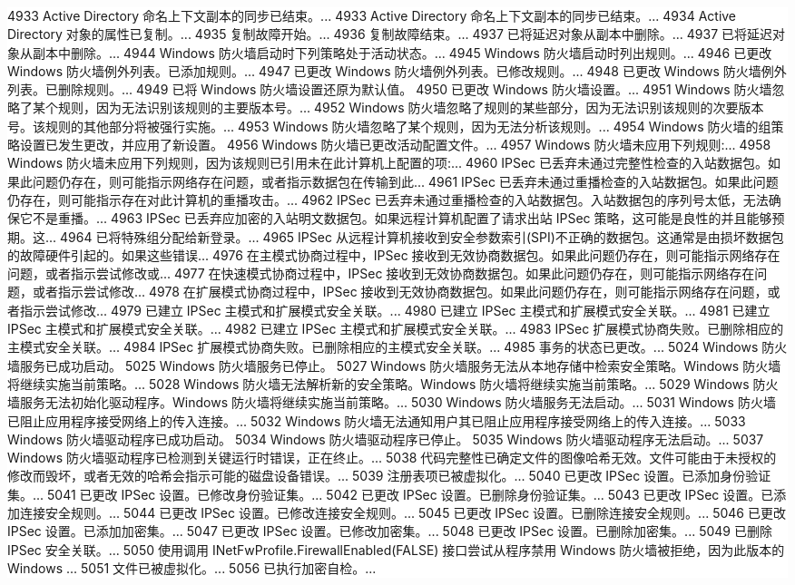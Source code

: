 4933 Active Directory 命名上下文副本的同步已结束。...
4933 Active Directory 命名上下文副本的同步已结束。...
4934 Active Directory 对象的属性已复制。...
4935 复制故障开始。...
4936 复制故障结束。...
4937 已将延迟对象从副本中删除。...
4937 已将延迟对象从副本中删除。...
4944 Windows 防火墙启动时下列策略处于活动状态。...
4945 Windows 防火墙启动时列出规则。...
4946 已更改 Windows 防火墙例外列表。已添加规则。...
4947 已更改 Windows 防火墙例外列表。已修改规则。...
4948 已更改 Windows 防火墙例外列表。已删除规则。...
4949 已将 Windows 防火墙设置还原为默认值。
4950 已更改 Windows 防火墙设置。...
4951 Windows 防火墙忽略了某个规则，因为无法识别该规则的主要版本号。...
4952 Windows 防火墙忽略了规则的某些部分，因为无法识别该规则的次要版本号。该规则的其他部分将被强行实施。...
4953 Windows 防火墙忽略了某个规则，因为无法分析该规则。...
4954 Windows 防火墙的组策略设置已发生更改，并应用了新设置。
4956 Windows 防火墙已更改活动配置文件。...
4957 Windows 防火墙未应用下列规则:...
4958 Windows 防火墙未应用下列规则，因为该规则已引用未在此计算机上配置的项:...
4960 IPSec 已丢弃未通过完整性检查的入站数据包。如果此问题仍存在，则可能指示网络存在问题，或者指示数据包在传输到此...
4961 IPSec 已丢弃未通过重播检查的入站数据包。如果此问题仍存在，则可能指示存在对此计算机的重播攻击。...
4962 IPSec 已丢弃未通过重播检查的入站数据包。入站数据包的序列号太低，无法确保它不是重播。...
4963 IPSec 已丢弃应加密的入站明文数据包。如果远程计算机配置了请求出站 IPSec 策略，这可能是良性的并且能够预期。这...
4964 已将特殊组分配给新登录。...
4965 IPSec 从远程计算机接收到安全参数索引(SPI)不正确的数据包。这通常是由损坏数据包的故障硬件引起的。如果这些错误...
4976 在主模式协商过程中，IPSec 接收到无效协商数据包。如果此问题仍存在，则可能指示网络存在问题，或者指示尝试修改或...
4977 在快速模式协商过程中，IPSec 接收到无效协商数据包。如果此问题仍存在，则可能指示网络存在问题，或者指示尝试修改...
4978 在扩展模式协商过程中，IPSec 接收到无效协商数据包。如果此问题仍存在，则可能指示网络存在问题，或者指示尝试修改...
4979 已建立 IPSec 主模式和扩展模式安全关联。...
4980 已建立 IPSec 主模式和扩展模式安全关联。...
4981 已建立 IPSec 主模式和扩展模式安全关联。...
4982 已建立 IPSec 主模式和扩展模式安全关联。...
4983 IPSec 扩展模式协商失败。已删除相应的主模式安全关联。...
4984 IPSec 扩展模式协商失败。已删除相应的主模式安全关联。...
4985 事务的状态已更改。...
5024 Windows 防火墙服务已成功启动。
5025 Windows 防火墙服务已停止。
5027 Windows 防火墙服务无法从本地存储中检索安全策略。Windows 防火墙将继续实施当前策略。...
5028 Windows 防火墙无法解析新的安全策略。Windows 防火墙将继续实施当前策略。...
5029 Windows 防火墙服务无法初始化驱动程序。Windows 防火墙将继续实施当前策略。...
5030 Windows 防火墙服务无法启动。...
5031 Windows 防火墙已阻止应用程序接受网络上的传入连接。...
5032 Windows 防火墙无法通知用户其已阻止应用程序接受网络上的传入连接。...
5033 Windows 防火墙驱动程序已成功启动。
5034 Windows 防火墙驱动程序已停止。
5035 Windows 防火墙驱动程序无法启动。...
5037 Windows 防火墙驱动程序已检测到关键运行时错误，正在终止。...
5038 代码完整性已确定文件的图像哈希无效。文件可能由于未授权的修改而毁坏，或者无效的哈希会指示可能的磁盘设备错误。...
5039 注册表项已被虚拟化。...
5040 已更改 IPSec 设置。已添加身份验证集。...
5041 已更改 IPSec 设置。已修改身份验证集。...
5042 已更改 IPSec 设置。已删除身份验证集。...
5043 已更改 IPSec 设置。已添加连接安全规则。...
5044 已更改 IPSec 设置。已修改连接安全规则。...
5045 已更改 IPSec 设置。已删除连接安全规则。...
5046 已更改 IPSec 设置。已添加加密集。...
5047 已更改 IPSec 设置。已修改加密集。...
5048 已更改 IPSec 设置。已删除加密集。...
5049 已删除 IPSec 安全关联。...
5050 使用调用 INetFwProfile.FirewallEnabled(FALSE) 接口尝试从程序禁用 Windows 防火墙被拒绝，因为此版本的 Windows ...
5051 文件已被虚拟化。...
5056 已执行加密自检。...